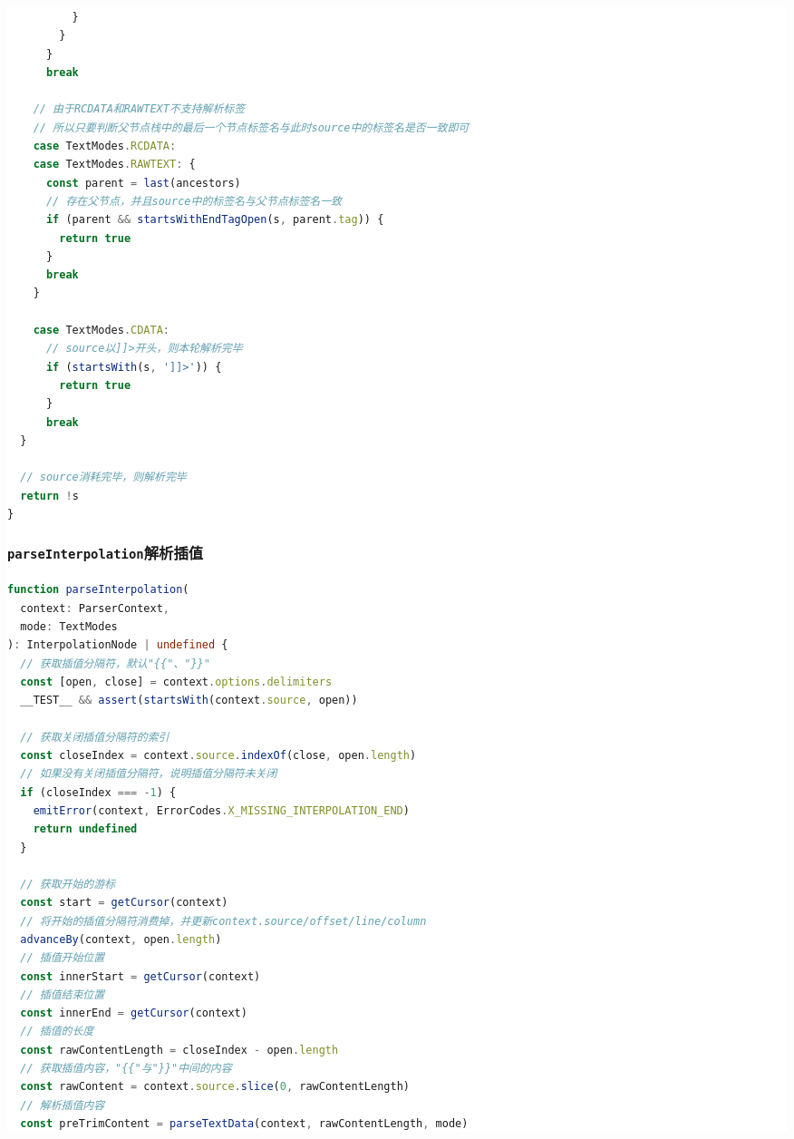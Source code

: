 ```ts
          }
        }
      }
      break

    // 由于RCDATA和RAWTEXT不支持解析标签
    // 所以只要判断父节点栈中的最后一个节点标签名与此时source中的标签名是否一致即可
    case TextModes.RCDATA:
    case TextModes.RAWTEXT: {
      const parent = last(ancestors)
      // 存在父节点，并且source中的标签名与父节点标签名一致
      if (parent && startsWithEndTagOpen(s, parent.tag)) {
        return true
      }
      break
    }

    case TextModes.CDATA:
      // source以]]>开头，则本轮解析完毕
      if (startsWith(s, ']]>')) {
        return true
      }
      break
  }

  // source消耗完毕，则解析完毕
  return !s
}
```

### `parseInterpolation`解析插值

```ts
function parseInterpolation(
  context: ParserContext,
  mode: TextModes
): InterpolationNode | undefined {
  // 获取插值分隔符，默认"{{"、"}}"
  const [open, close] = context.options.delimiters
  __TEST__ && assert(startsWith(context.source, open))

  // 获取关闭插值分隔符的索引
  const closeIndex = context.source.indexOf(close, open.length)
  // 如果没有关闭插值分隔符，说明插值分隔符未关闭
  if (closeIndex === -1) {
    emitError(context, ErrorCodes.X_MISSING_INTERPOLATION_END)
    return undefined
  }

  // 获取开始的游标
  const start = getCursor(context)
  // 将开始的插值分隔符消费掉，并更新context.source/offset/line/column
  advanceBy(context, open.length)
  // 插值开始位置
  const innerStart = getCursor(context)
  // 插值结束位置
  const innerEnd = getCursor(context)
  // 插值的长度
  const rawContentLength = closeIndex - open.length
  // 获取插值内容，"{{"与"}}"中间的内容
  const rawContent = context.source.slice(0, rawContentLength)
  // 解析插值内容
  const preTrimContent = parseTextData(context, rawContentLength, mode)
```